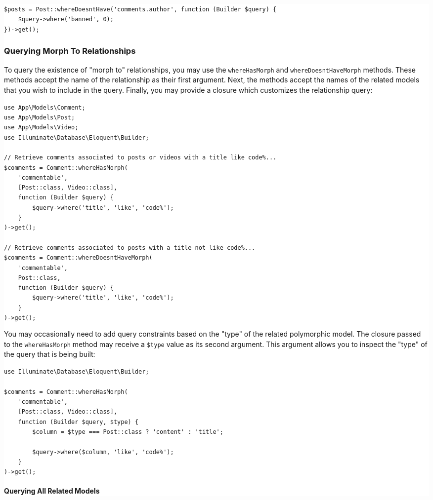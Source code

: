     $posts = Post::whereDoesntHave('comments.author', function (Builder $query) {
        $query->where('banned', 0);
    })->get();

<a name="querying-morph-to-relationships"></a>
### Querying Morph To Relationships

To query the existence of "morph to" relationships, you may use the
`whereHasMorph` and `whereDoesntHaveMorph` methods. These methods accept the
name of the relationship as their first argument. Next, the methods accept
the names of the related models that you wish to include in the
query. Finally, you may provide a closure which customizes the relationship
query:

    use App\Models\Comment;
    use App\Models\Post;
    use App\Models\Video;
    use Illuminate\Database\Eloquent\Builder;

    // Retrieve comments associated to posts or videos with a title like code%...
    $comments = Comment::whereHasMorph(
        'commentable',
        [Post::class, Video::class],
        function (Builder $query) {
            $query->where('title', 'like', 'code%');
        }
    )->get();

    // Retrieve comments associated to posts with a title not like code%...
    $comments = Comment::whereDoesntHaveMorph(
        'commentable',
        Post::class,
        function (Builder $query) {
            $query->where('title', 'like', 'code%');
        }
    )->get();

You may occasionally need to add query constraints based on the "type" of
the related polymorphic model. The closure passed to the `whereHasMorph`
method may receive a `$type` value as its second argument. This argument
allows you to inspect the "type" of the query that is being built:

    use Illuminate\Database\Eloquent\Builder;

    $comments = Comment::whereHasMorph(
        'commentable',
        [Post::class, Video::class],
        function (Builder $query, $type) {
            $column = $type === Post::class ? 'content' : 'title';

            $query->where($column, 'like', 'code%');
        }
    )->get();

<a name="querying-all-morph-to-related-models"></a>
#### Querying All Related Models
